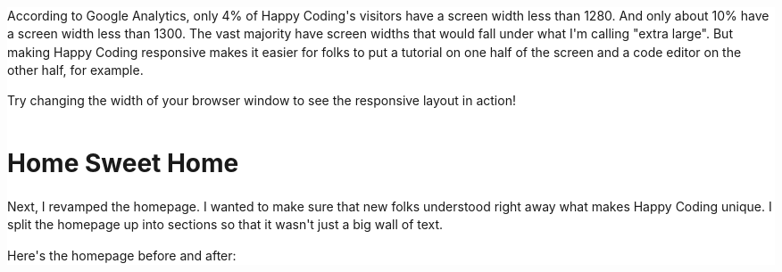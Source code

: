 According to Google Analytics, only 4% of Happy Coding's visitors have a screen width less than 1280. And only about 10% have a screen width less than 1300. The vast majority have screen widths that would fall under what I'm calling "extra large". But making Happy Coding responsive makes it easier for folks to put a tutorial on one half of the screen and a code editor on the other half, for example.

Try changing the width of your browser window to see the responsive layout in action!

# Home Sweet Home

Next, I revamped the homepage. I wanted to make sure that new folks understood right away what makes Happy Coding unique. I split the homepage up into sections so that it wasn't just a big wall of text.

Here's the homepage before and after:
